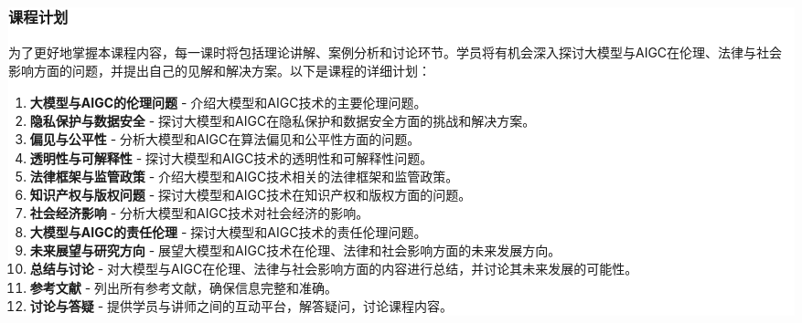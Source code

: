 ### 课程计划

为了更好地掌握本课程内容，每一课时将包括理论讲解、案例分析和讨论环节。学员将有机会深入探讨大模型与AIGC在伦理、法律与社会影响方面的问题，并提出自己的见解和解决方案。以下是课程的详细计划：

1. **大模型与AIGC的伦理问题** - 介绍大模型和AIGC技术的主要伦理问题。
2. **隐私保护与数据安全** - 探讨大模型和AIGC在隐私保护和数据安全方面的挑战和解决方案。
3. **偏见与公平性** - 分析大模型和AIGC在算法偏见和公平性方面的问题。
4. **透明性与可解释性** - 探讨大模型和AIGC技术的透明性和可解释性问题。
5. **法律框架与监管政策** - 介绍大模型和AIGC技术相关的法律框架和监管政策。
6. **知识产权与版权问题** - 探讨大模型和AIGC技术在知识产权和版权方面的问题。
7. **社会经济影响** - 分析大模型和AIGC技术对社会经济的影响。
8. **大模型与AIGC的责任伦理** - 探讨大模型和AIGC技术的责任伦理问题。
9. **未来展望与研究方向** - 展望大模型和AIGC技术在伦理、法律和社会影响方面的未来发展方向。
10. **总结与讨论** - 对大模型与AIGC在伦理、法律与社会影响方面的内容进行总结，并讨论其未来发展的可能性。
11. **参考文献** - 列出所有参考文献，确保信息完整和准确。
12. **讨论与答疑** - 提供学员与讲师之间的互动平台，解答疑问，讨论课程内容。
